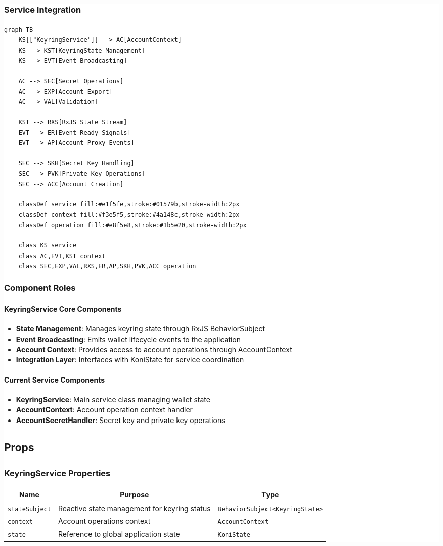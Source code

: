 ### Service Integration

```mermaid
graph TB
    KS[["KeyringService"]] --> AC[AccountContext]
    KS --> KST[KeyringState Management]
    KS --> EVT[Event Broadcasting]
    
    AC --> SEC[Secret Operations]
    AC --> EXP[Account Export]
    AC --> VAL[Validation]
    
    KST --> RXS[RxJS State Stream]
    EVT --> ER[Event Ready Signals]
    EVT --> AP[Account Proxy Events]
    
    SEC --> SKH[Secret Key Handling]
    SEC --> PVK[Private Key Operations]
    SEC --> ACC[Account Creation]
    
    classDef service fill:#e1f5fe,stroke:#01579b,stroke-width:2px
    classDef context fill:#f3e5f5,stroke:#4a148c,stroke-width:2px
    classDef operation fill:#e8f5e8,stroke:#1b5e20,stroke-width:2px
    
    class KS service
    class AC,EVT,KST context
    class SEC,EXP,VAL,RXS,ER,AP,SKH,PVK,ACC operation
```

### Component Roles

#### KeyringService Core Components

- **State Management**: Manages keyring state through RxJS BehaviorSubject
- **Event Broadcasting**: Emits wallet lifecycle events to the application
- **Account Context**: Provides access to account operations through AccountContext
- **Integration Layer**: Interfaces with KoniState for service coordination

#### Current Service Components

- **[KeyringService](./index.ts)**: Main service class managing wallet state
- **[AccountContext](./context/account-context.ts)**: Account operation context handler
- **[AccountSecretHandler](./context/handlers/Secret.ts)**: Secret key and private key operations

## Props

### KeyringService Properties

| Name | Purpose | Type |
|------|---------|------|
| `stateSubject` | Reactive state management for keyring status | `BehaviorSubject<KeyringState>` |
| `context` | Account operations context | `AccountContext` |
| `state` | Reference to global application state | `KoniState` |
